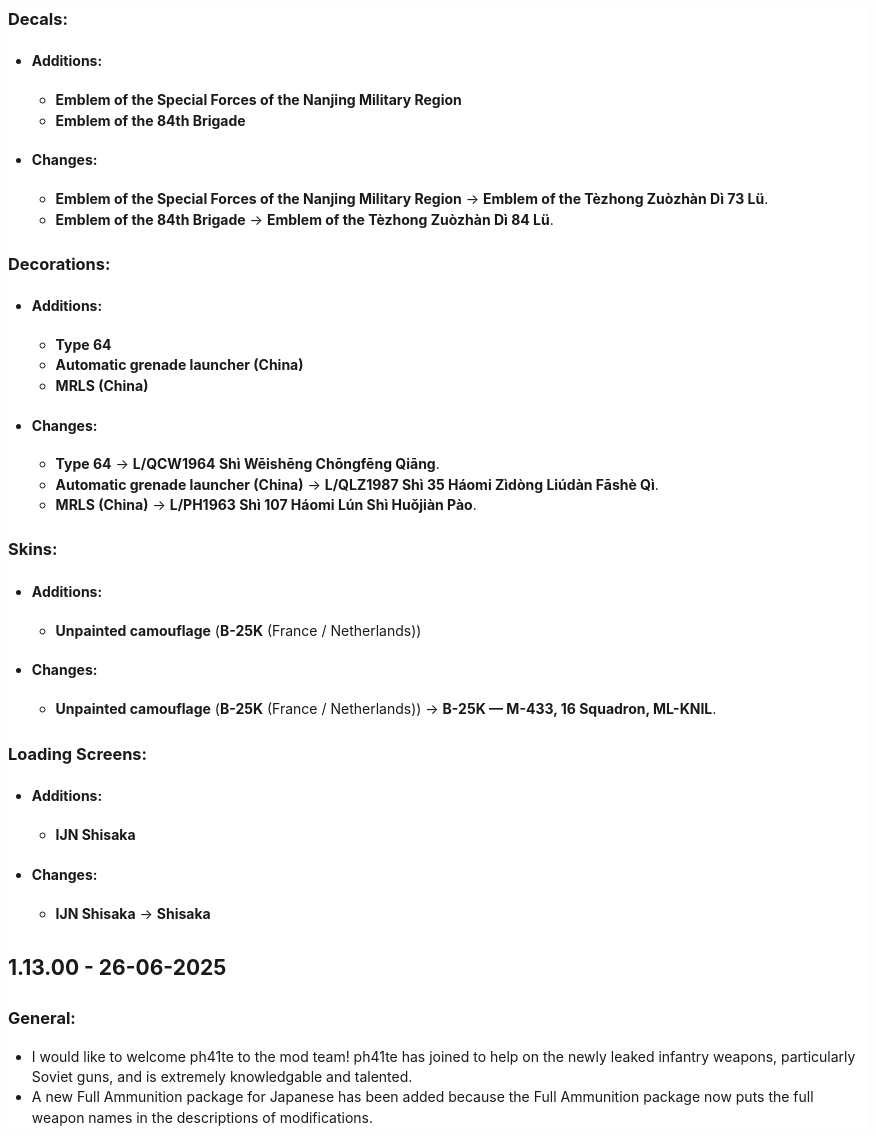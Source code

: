 ### Decals:

- #### Additions:

    - **Emblem of the Special Forces of the Nanjing Military Region**
    - **Emblem of the 84th Brigade**

- #### Changes:

    - **Emblem of the Special Forces of the Nanjing Military Region** → **Emblem of the Tèzhong Zuòzhàn Dì 73 Lü**.
    - **Emblem of the 84th Brigade** → **Emblem of the Tèzhong Zuòzhàn Dì 84 Lü**.

### Decorations:

- #### Additions:

    - **Type 64**
    - **Automatic grenade launcher (China)**
    - **MRLS (China)**

- #### Changes:

    - **Type 64** → **L/QCW1964 Shì Wēishēng Chōngfēng Qiāng**.
    - **Automatic grenade launcher (China)** → **L/QLZ1987 Shì 35 Háomi Zìdòng Liúdàn Fāshè Qì**.
    - **MRLS (China)** → **L/PH1963 Shì 107 Háomi Lún Shì Huǒjiàn Pào**.

### Skins:

- #### Additions:

    - **Unpainted camouflage** (**B-25K** (France / Netherlands))

- #### Changes:

    - **Unpainted camouflage** (**B-25K** (France / Netherlands)) → **B-25K — M-433, 16 Squadron, ML-KNIL**.

### Loading Screens:

- #### Additions:

    - **IJN Shisaka**

- #### Changes:

    - **IJN Shisaka** → **Shisaka**

## 1.13.00 - 26-06-2025

### General:

- I would like to welcome ph41te to the mod team! ph41te has joined to help on the newly leaked infantry weapons, particularly Soviet guns, and is extremely knowledgable and talented.
- A new Full Ammunition package for Japanese has been added because the Full Ammunition package now puts the full weapon names in the descriptions of modifications.
